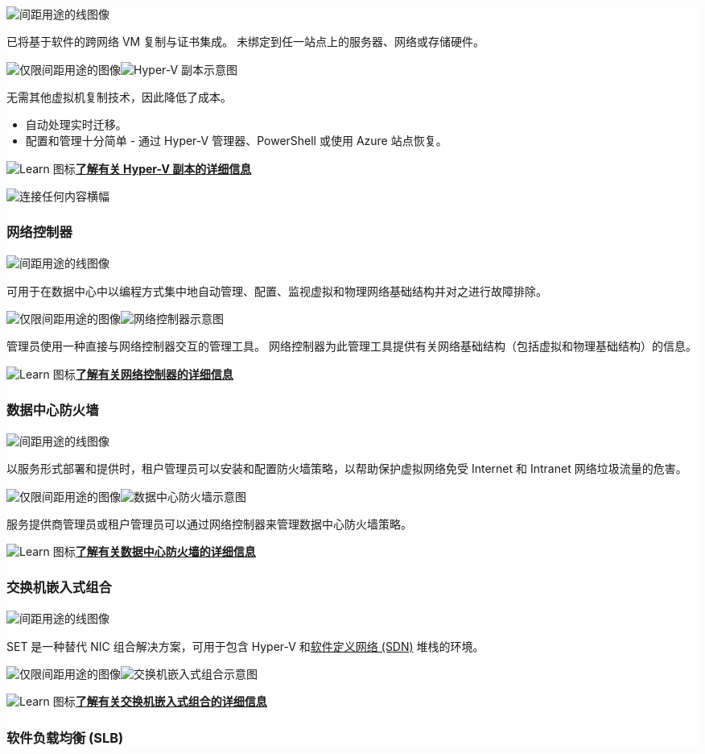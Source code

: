 ![间距用途的线图像](media/sddc/virtualize-line.png)

已将基于软件的跨网络 VM 复制与证书集成。 未绑定到任一站点上的服务器、网络或存储硬件。

![仅限间距用途的图像](media/sddc/spacer1.png)![Hyper-V 副本示意图](media/sddc/replica.png)

无需其他虚拟机复制技术，因此降低了成本。
- 自动处理实时迁移。
- 配置和管理十分简单 - 通过 Hyper-V 管理器、PowerShell 或使用 Azure 站点恢复。

![Learn 图标](media/sddc/learn.png)**[了解有关 Hyper-V 副本的详细信息](./virtualization/hyper-v/manage/set-up-hyper-v-replica.md)**

![连接任何内容横幅](media/sddc/networking.png)

### <a name="network-controller"></a>网络控制器

![间距用途的线图像](media/sddc/networking-line.png)

可用于在数据中心中以编程方式集中地自动管理、配置、监视虚拟和物理网络基础结构并对之进行故障排除。

![仅限间距用途的图像](media/sddc/spacer1.png)![网络控制器示意图](media/sddc/netcontroller.png)

管理员使用一种直接与网络控制器交互的管理工具。 网络控制器为此管理工具提供有关网络基础结构（包括虚拟和物理基础结构）的信息。

![Learn 图标](media/sddc/learn.png)**[了解有关网络控制器的详细信息](./networking/sdn/technologies/network-controller/network-controller.md)**

### <a name="datacenter-firewall"></a>数据中心防火墙

![间距用途的线图像](media/sddc/networking-line.png)

以服务形式部署和提供时，租户管理员可以安装和配置防火墙策略，以帮助保护虚拟网络免受 Internet 和 Intranet 网络垃圾流量的危害。

![仅限间距用途的图像](media/sddc/spacer1.png)![数据中心防火墙示意图](media/sddc/firewall.png)

服务提供商管理员或租户管理员可以通过网络控制器来管理数据中心防火墙策略。

![Learn 图标](media/sddc/learn.png)**[了解有关数据中心防火墙的详细信息](./networking/sdn/technologies/network-function-virtualization/datacenter-firewall-overview.md)**

### <a name="switch-embedded-teaming"></a>交换机嵌入式组合

![间距用途的线图像](media/sddc/networking-line.png)

SET 是一种替代 NIC 组合解决方案，可用于包含 Hyper-V 和[软件定义网络 (SDN)](./networking/sdn/software-defined-networking.md) 堆栈的环境。

![仅限间距用途的图像](media/sddc/spacer1.png)![交换机嵌入式组合示意图](media/sddc/teaming.png)

![Learn 图标](media/sddc/learn.png)**[了解有关交换机嵌入式组合的详细信息](./networking/sdn/technologies/set-for-sdn.md)**

### <a name="software-load-balancing"></a>软件负载均衡 (SLB)
